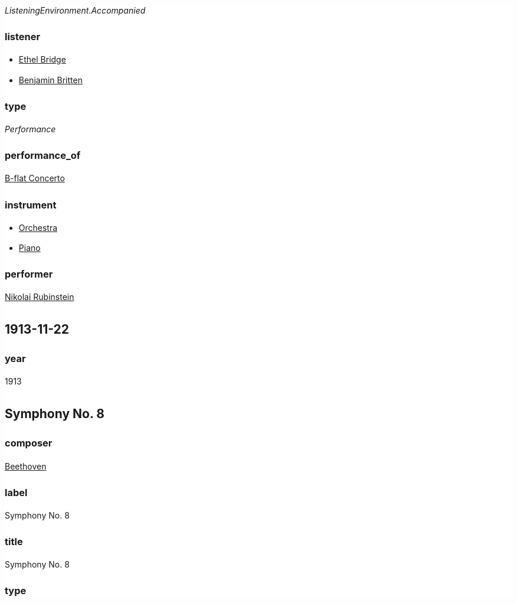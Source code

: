 
*ListeningEnvironment.Accompanied*

### listener

 - [Ethel Bridge](#Ethel-Bridge)

 - [Benjamin Britten](#Benjamin-Britten)

### type


*Performance*

### performance_of


[B-flat Concerto](#B-flat-Concerto)

### instrument

 - [Orchestra](#Orchestra)

 - [Piano](#Piano)

### performer


[Nikolai Rubinstein](#Nikolai-Rubinstein)

## 1913-11-22

### year


1913

## Symphony No. 8

### composer


[Beethoven](#Beethoven)

### label


Symphony No. 8

### title


Symphony No. 8

### type
